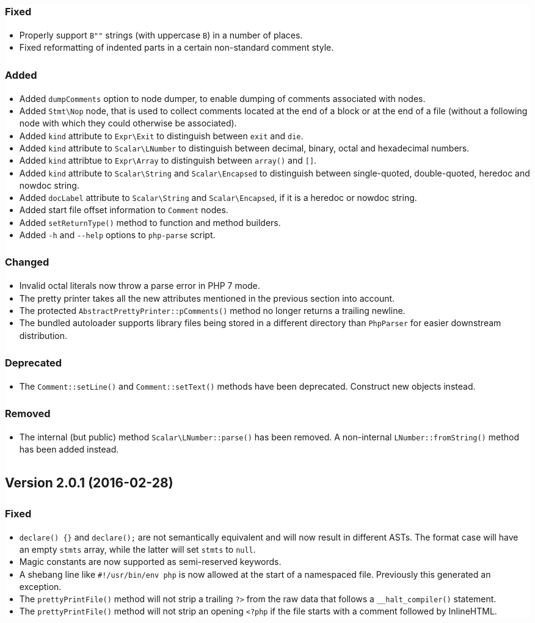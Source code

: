 ### Fixed

- Properly support `B""` strings (with uppercase `B`) in a number of places.
- Fixed reformatting of indented parts in a certain non-standard comment style.

### Added

- Added `dumpComments` option to node dumper, to enable dumping of comments
  associated with nodes.
- Added `Stmt\Nop` node, that is used to collect comments located at the end of
  a block or at the end of a file (without a following node with which they
  could otherwise be associated).
- Added `kind` attribute to `Expr\Exit` to distinguish between `exit` and `die`.
- Added `kind` attribute to `Scalar\LNumber` to distinguish between decimal,
  binary, octal and hexadecimal numbers.
- Added `kind` attribtue to `Expr\Array` to distinguish between `array()` and
  `[]`.
- Added `kind` attribute to `Scalar\String` and `Scalar\Encapsed` to distinguish
  between single-quoted, double-quoted, heredoc and nowdoc string.
- Added `docLabel` attribute to `Scalar\String` and `Scalar\Encapsed`, if it is
  a heredoc or nowdoc string.
- Added start file offset information to `Comment` nodes.
- Added `setReturnType()` method to function and method builders.
- Added `-h` and `--help` options to `php-parse` script.

### Changed

- Invalid octal literals now throw a parse error in PHP 7 mode.
- The pretty printer takes all the new attributes mentioned in the previous
  section into account.
- The protected `AbstractPrettyPrinter::pComments()` method no longer returns a
  trailing newline.
- The bundled autoloader supports library files being stored in a different
  directory than `PhpParser` for easier downstream distribution.

### Deprecated

- The `Comment::setLine()` and `Comment::setText()` methods have been
  deprecated. Construct new objects instead.

### Removed

- The internal (but public) method `Scalar\LNumber::parse()` has been removed. A
  non-internal `LNumber::fromString()` method has been added instead.

## Version 2.0.1 (2016-02-28)

### Fixed

- `declare() {}` and `declare();` are not semantically equivalent and will now
  result in different ASTs. The format case will have an empty `stmts` array,
  while the latter will set `stmts` to `null`.
- Magic constants are now supported as semi-reserved keywords.
- A shebang line like `#!/usr/bin/env php` is now allowed at the start of a
  namespaced file. Previously this generated an exception.
- The `prettyPrintFile()` method will not strip a trailing `?>` from the raw
  data that follows a `__halt_compiler()` statement.
- The `prettyPrintFile()` method will not strip an opening `<?php` if the file
  starts with a comment followed by InlineHTML.
